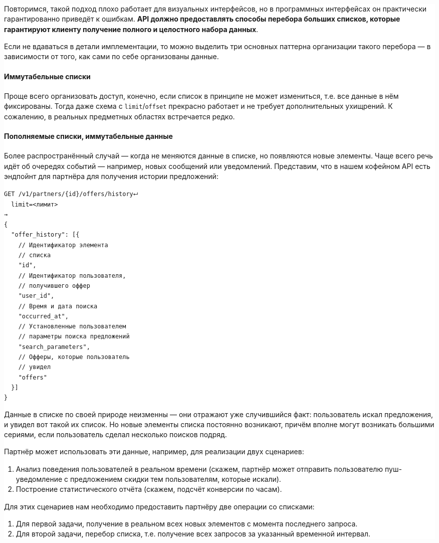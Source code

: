 Повторимся, такой подход плохо работает для визуальных интерфейсов, но в программных интерфейсах он практически гарантированно приведёт к ошибкам. **API должно предоставлять способы перебора больших списков, которые гарантируют клиенту получение полного и целостного набора данных**.

Если не вдаваться в детали имплементации, то можно выделить три основных паттерна организации такого перебора — в зависимости от того, как сами по себе организованы данные.

#### Иммутабельные списки

Проще всего организовать доступ, конечно, если список в принципе не может измениться, т.е. все данные в нём фиксированы. Тогда даже схема с `limit`/`offset` прекрасно работает и не требует дополнительных ухищрений. К сожалению, в реальных предметных областях встречается редко.

#### Пополняемые списки, иммутабельные данные

Более распространённый случай — когда не меняются данные в списке, но появляются новые элементы. Чаще всего речь идёт об очередях событий — например, новых сообщений или уведомлений. Представим, что в нашем кофейном API есть эндпойнт для партнёра для получения истории предложений:

```
GET /v1/partners/{id}/offers/history⮠
  limit=<лимит>
→
{
  "offer_history": [{
    // Идентификатор элемента
    // списка
    "id",
    // Идентификатор пользователя,
    // получившего оффер
    "user_id",
    // Время и дата поиска
    "occurred_at",
    // Установленные пользователем
    // параметры поиска предложений
    "search_parameters",
    // Офферы, которые пользователь
    // увидел
    "offers"
  }]
}
```

Данные в списке по своей природе неизменны — они отражают уже случившийся факт: пользователь искал предложения, и увидел вот такой их список. Но новые элементы списка постоянно возникают, причём вполне могут возникать большими сериями, если пользователь сделал несколько поисков подряд.

Партнёр может использовать эти данные, например, для реализации двух сценариев:
  1. Анализ поведения пользователей в реальном времени (скажем, партнёр может отправить пользователю пуш-уведомление с предложением скидки тем пользователям, которые искали).
  1. Построение статистического отчёта (скажем, подсчёт конверсии по часам).

Для этих сценариев нам необходимо предоставить партнёру две операции со списками:
  1. Для первой задачи, получение в реальном всех новых элементов с момента последнего запроса.
  2. Для второй задачи, перебор списка, т.е. получение всех запросов за указанный временной интервал.

